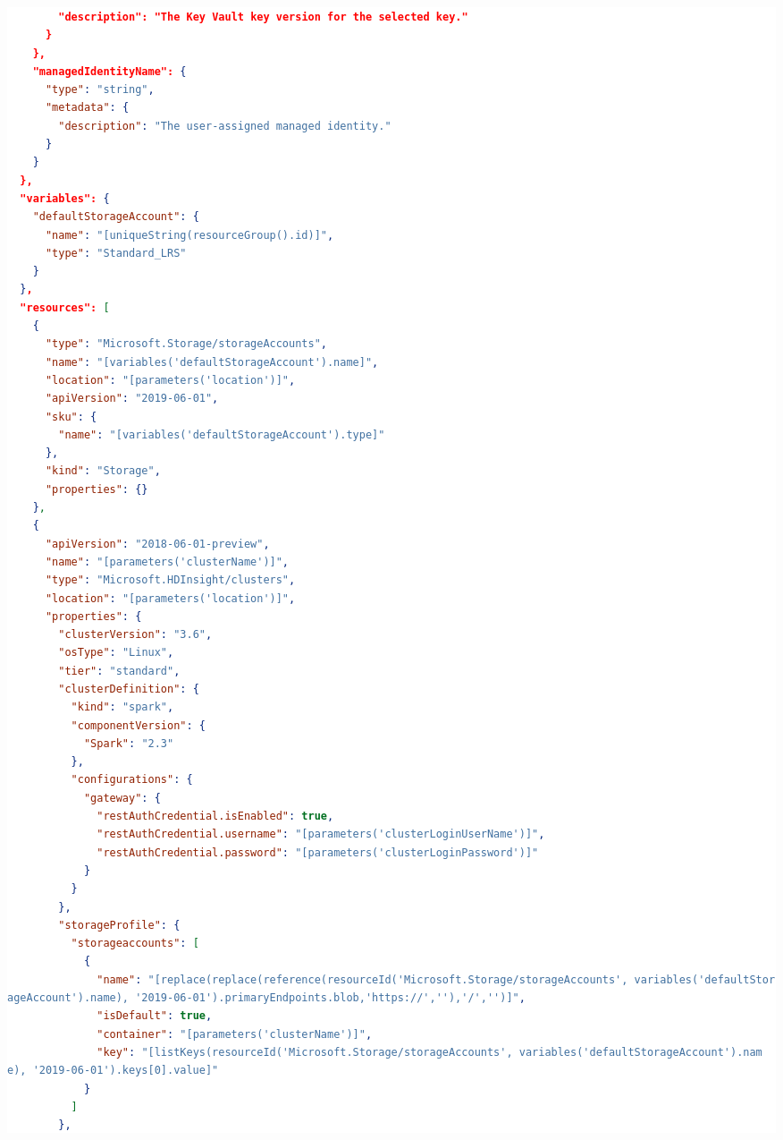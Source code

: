 ```json
        "description": "The Key Vault key version for the selected key."
      }
    },
    "managedIdentityName": {
      "type": "string",
      "metadata": {
        "description": "The user-assigned managed identity."
      }
    }
  },
  "variables": {
    "defaultStorageAccount": {
      "name": "[uniqueString(resourceGroup().id)]",
      "type": "Standard_LRS"
    }
  },
  "resources": [
    {
      "type": "Microsoft.Storage/storageAccounts",
      "name": "[variables('defaultStorageAccount').name]",
      "location": "[parameters('location')]",
      "apiVersion": "2019-06-01",
      "sku": {
        "name": "[variables('defaultStorageAccount').type]"
      },
      "kind": "Storage",
      "properties": {}
    },
    {
      "apiVersion": "2018-06-01-preview",
      "name": "[parameters('clusterName')]",
      "type": "Microsoft.HDInsight/clusters",
      "location": "[parameters('location')]",
      "properties": {
        "clusterVersion": "3.6",
        "osType": "Linux",
        "tier": "standard",
        "clusterDefinition": {
          "kind": "spark",
          "componentVersion": {
            "Spark": "2.3"
          },
          "configurations": {
            "gateway": {
              "restAuthCredential.isEnabled": true,
              "restAuthCredential.username": "[parameters('clusterLoginUserName')]",
              "restAuthCredential.password": "[parameters('clusterLoginPassword')]"
            }
          }
        },
        "storageProfile": {
          "storageaccounts": [
            {
              "name": "[replace(replace(reference(resourceId('Microsoft.Storage/storageAccounts', variables('defaultStorageAccount').name), '2019-06-01').primaryEndpoints.blob,'https://',''),'/','')]",
              "isDefault": true,
              "container": "[parameters('clusterName')]",
              "key": "[listKeys(resourceId('Microsoft.Storage/storageAccounts', variables('defaultStorageAccount').name), '2019-06-01').keys[0].value]"
            }
          ]
        },
```